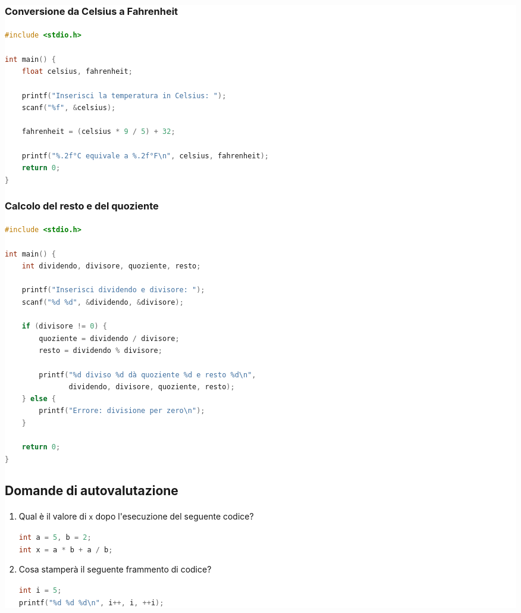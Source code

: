 ### Conversione da Celsius a Fahrenheit

```c
#include <stdio.h>

int main() {
    float celsius, fahrenheit;
    
    printf("Inserisci la temperatura in Celsius: ");
    scanf("%f", &celsius);
    
    fahrenheit = (celsius * 9 / 5) + 32;
    
    printf("%.2f°C equivale a %.2f°F\n", celsius, fahrenheit);
    return 0;
}
```

### Calcolo del resto e del quoziente

```c
#include <stdio.h>

int main() {
    int dividendo, divisore, quoziente, resto;
    
    printf("Inserisci dividendo e divisore: ");
    scanf("%d %d", &dividendo, &divisore);
    
    if (divisore != 0) {
        quoziente = dividendo / divisore;
        resto = dividendo % divisore;
        
        printf("%d diviso %d dà quoziente %d e resto %d\n", 
               dividendo, divisore, quoziente, resto);
    } else {
        printf("Errore: divisione per zero\n");
    }
    
    return 0;
}
```

## Domande di autovalutazione

1. Qual è il valore di `x` dopo l'esecuzione del seguente codice?
   ```c
   int a = 5, b = 2;
   int x = a * b + a / b;
   ```

2. Cosa stamperà il seguente frammento di codice?
   ```c
   int i = 5;
   printf("%d %d %d\n", i++, i, ++i);
   ```
